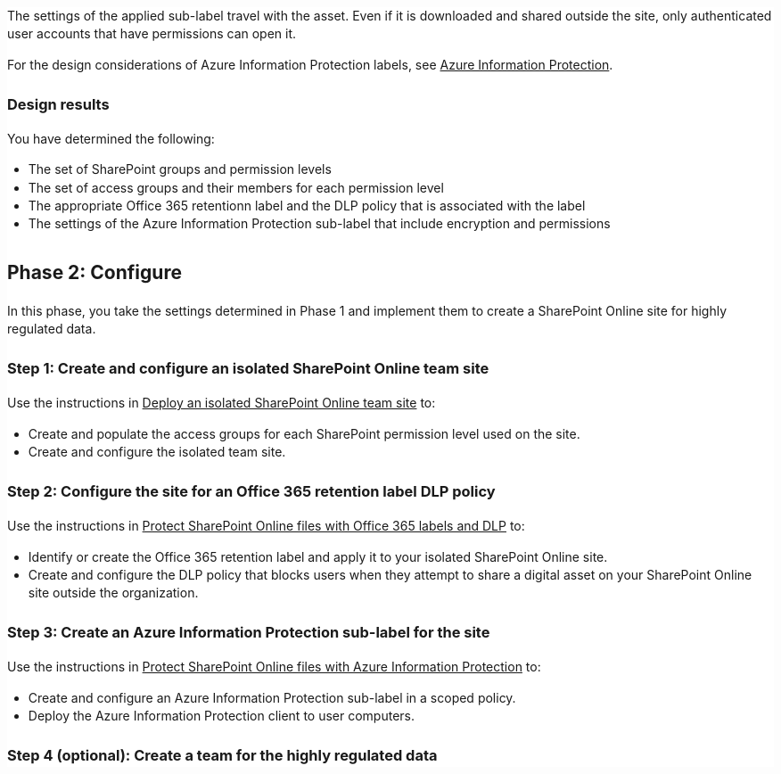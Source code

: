 The settings of the applied sub-label travel with the asset. Even if it is downloaded and shared outside the site, only authenticated user accounts that have permissions can open it.

For the design considerations of Azure Information Protection labels, see [Azure Information Protection](https://docs.microsoft.com/office365/enterprise/secure-sharepoint-online-sites-and-files#azure-information-protection).

### Design results

You have determined the following:

- The set of SharePoint groups and permission levels
- The set of access groups and their members for each permission level
- The appropriate Office 365 retentionn label and the DLP policy that is associated with the label
- The settings of the Azure Information Protection sub-label that include encryption and permissions

## Phase 2: Configure

In this phase, you take the settings determined in Phase 1 and implement them to create a SharePoint Online site for highly regulated data.

### Step 1: Create and configure an isolated SharePoint Online team site

Use the instructions in [Deploy an isolated SharePoint Online team site](https://docs.microsoft.com/office365/enterprise/deploy-an-isolated-sharepoint-online-team-site) to:

- Create and populate the access groups for each SharePoint permission level used on the site.
- Create and configure the isolated team site.

### Step 2: Configure the site for an Office 365 retention label DLP policy

Use the instructions in [Protect SharePoint Online files with Office 365 labels and DLP](https://docs.microsoft.com/office365/enterprise/protect-sharepoint-online-files-with-office-365-labels-and-dlp) to:

- Identify or create the Office 365 retention label and apply it to your isolated SharePoint Online site.
- Create and configure the DLP policy that blocks users when they attempt to share a digital asset on your SharePoint Online site outside the organization.

### Step 3: Create an Azure Information Protection sub-label for the site

Use the instructions in [Protect SharePoint Online files with Azure Information Protection](https://docs.microsoft.com/office365/enterprise/protect-sharepoint-online-files-with-azure-information-protection) to: 

- Create and configure an Azure Information Protection sub-label in a scoped policy.
- Deploy the Azure Information Protection client to user computers.

### Step 4 (optional): Create a team for the highly regulated data
